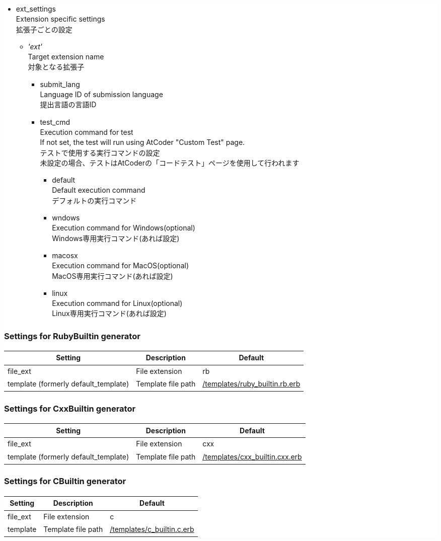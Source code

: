 - ext_settings  
  Extension specific settings  
  拡張子ごとの設定

  - _'ext'_  
    Target extension name  
    対象となる拡張子

    - submit_lang  
      Language ID of submission language  
      提出言語の言語ID

    - test_cmd  
      Execution command for test  
      If not set, the test will run using AtCoder "Custom Test" page.  
      テストで使用する実行コマンドの設定  
      未設定の場合、テストはAtCoderの「コードテスト」ページを使用して行われます

      - default  
        Default execution command  
        デフォルトの実行コマンド

      - wndows  
        Execution command for Windows(optional)  
        Windows専用実行コマンド(あれば設定)

      - macosx  
        Execution command for MacOS(optional)  
        MacOS専用実行コマンド(あれば設定)

      - linux  
        Execution command for Linux(optional)  
        Linux専用実行コマンド(あれば設定)

<a id="builtin-generator-settings"></a>
### Settings for RubyBuiltin generator
| Setting | Description  | Default |
|---------|--------------|---------|
|file_ext |File extension|rb       |
|template (formerly default_template)|Template file path|[/templates/ruby_builtin.rb.erb](/templates/ruby_builtin.rb.erb)|

### Settings for CxxBuiltin generator
| Setting | Description  | Default |
|---------|--------------|---------|
|file_ext |File extension|cxx      |
|template (formerly default_template)|Template file path|[/templates/cxx_builtin.cxx.erb](/templates/cxx_builtin.cxx.erb)|

### Settings for CBuiltin generator
| Setting | Description  | Default |
|---------|--------------|---------|
|file_ext |File extension|c        |
|template |Template file path|[/templates/c_builtin.c.erb](/templates/c_builtin.c.erb)|
